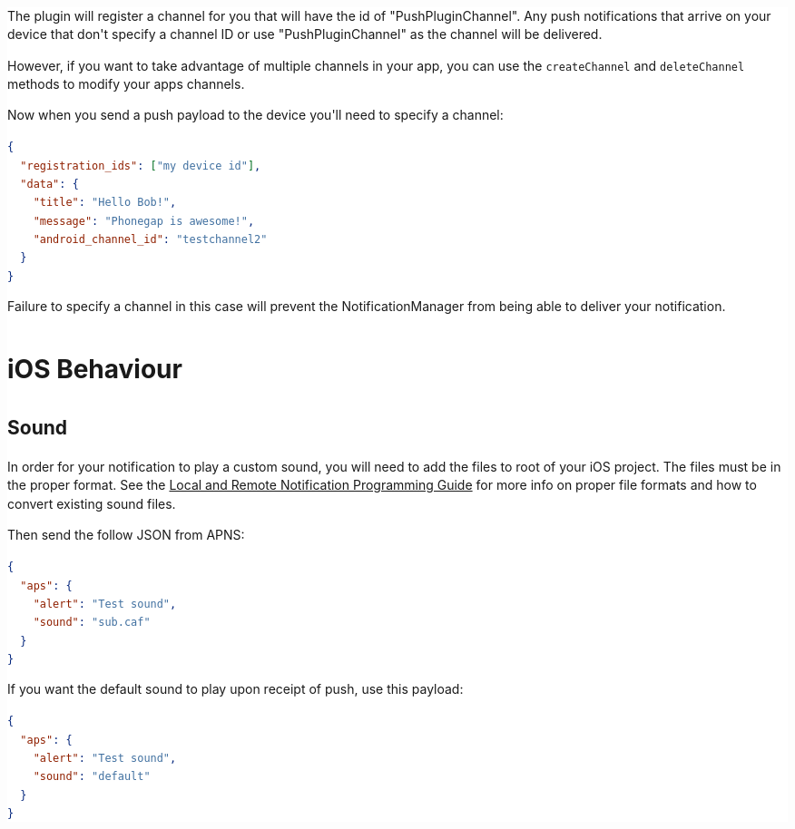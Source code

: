 The plugin will register a channel for you that will have the id of "PushPluginChannel". Any push notifications that arrive on your device that don't specify a channel ID or use "PushPluginChannel" as the channel will be delivered.

However, if you want to take advantage of multiple channels in your app, you can use the `createChannel` and `deleteChannel` methods to modify your apps channels.

Now when you send a push payload to the device you'll need to specify a channel:

```json
{
  "registration_ids": ["my device id"],
  "data": {
    "title": "Hello Bob!",
    "message": "Phonegap is awesome!",
    "android_channel_id": "testchannel2"
  }
}
```

Failure to specify a channel in this case will prevent the NotificationManager from being able to deliver your notification.

# iOS Behaviour

## Sound

In order for your notification to play a custom sound, you will need to add the files to root of your iOS project. The files must be in the proper format. See the [Local and Remote Notification Programming Guide](https://developer.apple.com/library/content/documentation/NetworkingInternet/Conceptual/RemoteNotificationsPG/SupportingNotificationsinYourApp.html#//apple_ref/doc/uid/TP40008194-CH4-SW10) for more info on proper file formats and how to convert existing sound files.

Then send the follow JSON from APNS:

```json
{
  "aps": {
    "alert": "Test sound",
    "sound": "sub.caf"
  }
}
```

If you want the default sound to play upon receipt of push, use this payload:

```json
{
  "aps": {
    "alert": "Test sound",
    "sound": "default"
  }
}
```
